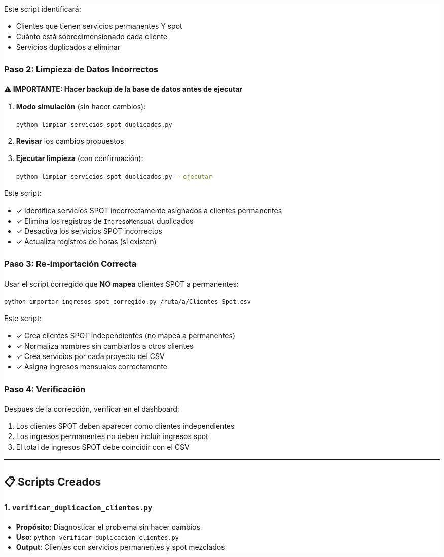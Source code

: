 Este script identificará:
- Clientes que tienen servicios permanentes Y spot
- Cuánto está sobredimensionado cada cliente
- Servicios duplicados a eliminar

### Paso 2: Limpieza de Datos Incorrectos

**⚠️ IMPORTANTE: Hacer backup de la base de datos antes de ejecutar**

1. **Modo simulación** (sin hacer cambios):
   ```bash
   python limpiar_servicios_spot_duplicados.py
   ```

2. **Revisar** los cambios propuestos

3. **Ejecutar limpieza** (con confirmación):
   ```bash
   python limpiar_servicios_spot_duplicados.py --ejecutar
   ```

Este script:
- ✓ Identifica servicios SPOT incorrectamente asignados a clientes permanentes
- ✓ Elimina los registros de `IngresoMensual` duplicados
- ✓ Desactiva los servicios SPOT incorrectos
- ✓ Actualiza registros de horas (si existen)

### Paso 3: Re-importación Correcta

Usar el script corregido que **NO mapea** clientes SPOT a permanentes:

```bash
python importar_ingresos_spot_corregido.py /ruta/a/Clientes_Spot.csv
```

Este script:
- ✓ Crea clientes SPOT independientes (no mapea a permanentes)
- ✓ Normaliza nombres sin cambiarlos a otros clientes
- ✓ Crea servicios por cada proyecto del CSV
- ✓ Asigna ingresos mensuales correctamente

### Paso 4: Verificación

Después de la corrección, verificar en el dashboard:

1. Los clientes SPOT deben aparecer como clientes independientes
2. Los ingresos permanentes no deben incluir ingresos spot
3. El total de ingresos SPOT debe coincidir con el CSV

---

## 📋 Scripts Creados

### 1. `verificar_duplicacion_clientes.py`
- **Propósito**: Diagnosticar el problema sin hacer cambios
- **Uso**: `python verificar_duplicacion_clientes.py`
- **Output**: Clientes con servicios permanentes y spot mezclados
